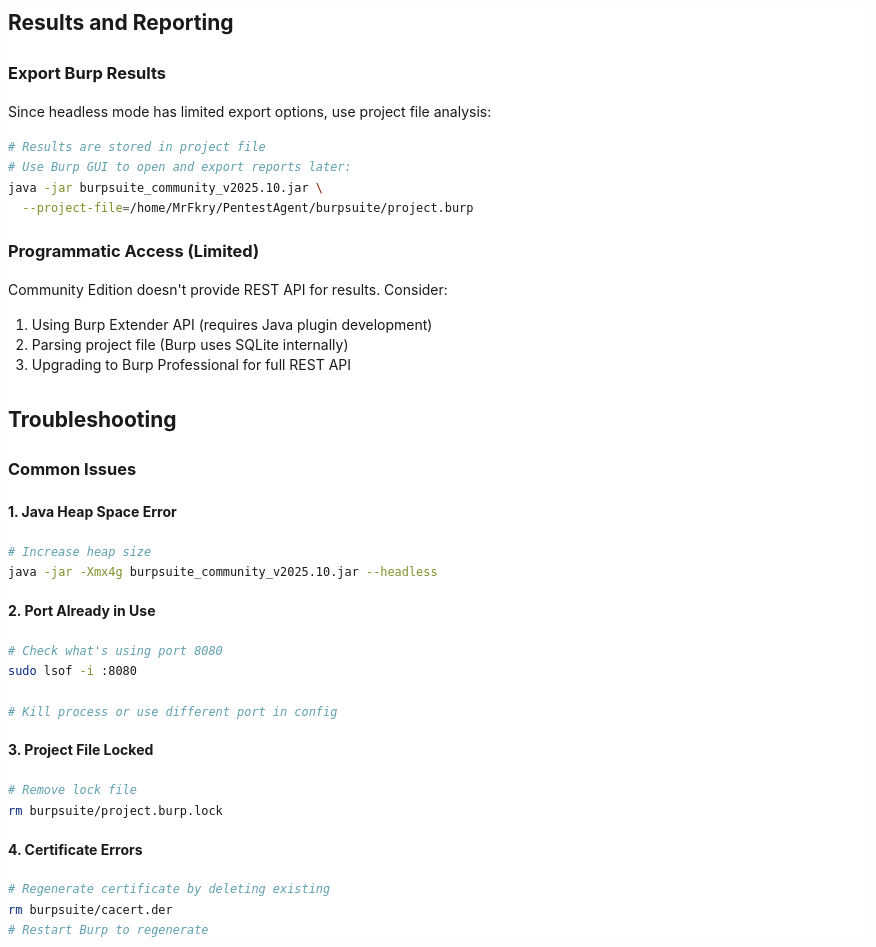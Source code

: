 ## Results and Reporting

### Export Burp Results

Since headless mode has limited export options, use project file analysis:

```bash
# Results are stored in project file
# Use Burp GUI to open and export reports later:
java -jar burpsuite_community_v2025.10.jar \
  --project-file=/home/MrFkry/PentestAgent/burpsuite/project.burp
```

### Programmatic Access (Limited)

Community Edition doesn't provide REST API for results. Consider:

1. Using Burp Extender API (requires Java plugin development)
2. Parsing project file (Burp uses SQLite internally)
3. Upgrading to Burp Professional for full REST API

## Troubleshooting

### Common Issues

#### 1. Java Heap Space Error

```bash
# Increase heap size
java -jar -Xmx4g burpsuite_community_v2025.10.jar --headless
```

#### 2. Port Already in Use

```bash
# Check what's using port 8080
sudo lsof -i :8080

# Kill process or use different port in config
```

#### 3. Project File Locked

```bash
# Remove lock file
rm burpsuite/project.burp.lock
```

#### 4. Certificate Errors

```bash
# Regenerate certificate by deleting existing
rm burpsuite/cacert.der
# Restart Burp to regenerate
```
